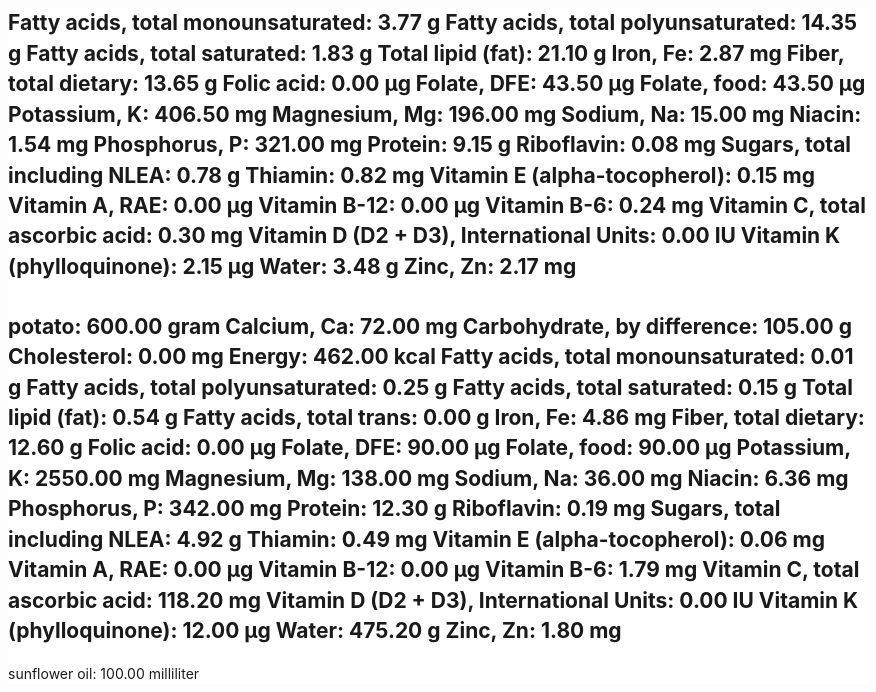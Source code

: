 Fatty acids, total monounsaturated: 3.77 g
Fatty acids, total polyunsaturated: 14.35 g
Fatty acids, total saturated: 1.83 g
Total lipid (fat): 21.10 g
Iron, Fe: 2.87 mg
Fiber, total dietary: 13.65 g
Folic acid: 0.00 µg
Folate, DFE: 43.50 µg
Folate, food: 43.50 µg
Potassium, K: 406.50 mg
Magnesium, Mg: 196.00 mg
Sodium, Na: 15.00 mg
Niacin: 1.54 mg
Phosphorus, P: 321.00 mg
Protein: 9.15 g
Riboflavin: 0.08 mg
Sugars, total including NLEA: 0.78 g
Thiamin: 0.82 mg
Vitamin E (alpha-tocopherol): 0.15 mg
Vitamin A, RAE: 0.00 µg
Vitamin B-12: 0.00 µg
Vitamin B-6: 0.24 mg
Vitamin C, total ascorbic acid: 0.30 mg
Vitamin D (D2 + D3), International Units: 0.00 IU
Vitamin K (phylloquinone): 2.15 µg
Water: 3.48 g
Zinc, Zn: 2.17 mg
---
potato: 600.00 gram
Calcium, Ca: 72.00 mg
Carbohydrate, by difference: 105.00 g
Cholesterol: 0.00 mg
Energy: 462.00 kcal
Fatty acids, total monounsaturated: 0.01 g
Fatty acids, total polyunsaturated: 0.25 g
Fatty acids, total saturated: 0.15 g
Total lipid (fat): 0.54 g
Fatty acids, total trans: 0.00 g
Iron, Fe: 4.86 mg
Fiber, total dietary: 12.60 g
Folic acid: 0.00 µg
Folate, DFE: 90.00 µg
Folate, food: 90.00 µg
Potassium, K: 2550.00 mg
Magnesium, Mg: 138.00 mg
Sodium, Na: 36.00 mg
Niacin: 6.36 mg
Phosphorus, P: 342.00 mg
Protein: 12.30 g
Riboflavin: 0.19 mg
Sugars, total including NLEA: 4.92 g
Thiamin: 0.49 mg
Vitamin E (alpha-tocopherol): 0.06 mg
Vitamin A, RAE: 0.00 µg
Vitamin B-12: 0.00 µg
Vitamin B-6: 1.79 mg
Vitamin C, total ascorbic acid: 118.20 mg
Vitamin D (D2 + D3), International Units: 0.00 IU
Vitamin K (phylloquinone): 12.00 µg
Water: 475.20 g
Zinc, Zn: 1.80 mg
---
sunflower oil: 100.00 milliliter